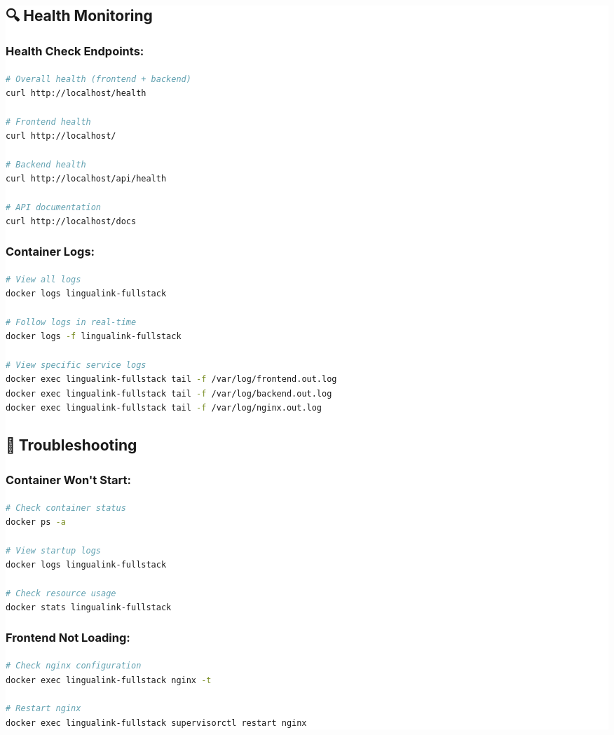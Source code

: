 ## 🔍 **Health Monitoring**

### **Health Check Endpoints:**
```bash
# Overall health (frontend + backend)
curl http://localhost/health

# Frontend health
curl http://localhost/

# Backend health
curl http://localhost/api/health

# API documentation
curl http://localhost/docs
```

### **Container Logs:**
```bash
# View all logs
docker logs lingualink-fullstack

# Follow logs in real-time
docker logs -f lingualink-fullstack

# View specific service logs
docker exec lingualink-fullstack tail -f /var/log/frontend.out.log
docker exec lingualink-fullstack tail -f /var/log/backend.out.log
docker exec lingualink-fullstack tail -f /var/log/nginx.out.log
```

## 🚨 **Troubleshooting**

### **Container Won't Start:**
```bash
# Check container status
docker ps -a

# View startup logs
docker logs lingualink-fullstack

# Check resource usage
docker stats lingualink-fullstack
```

### **Frontend Not Loading:**
```bash
# Check nginx configuration
docker exec lingualink-fullstack nginx -t

# Restart nginx
docker exec lingualink-fullstack supervisorctl restart nginx
```
